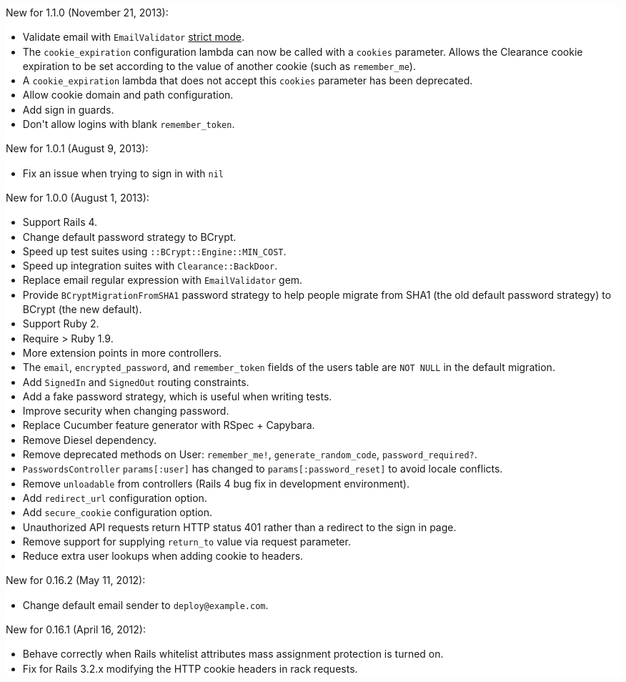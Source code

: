 New for 1.1.0 (November 21, 2013):

* Validate email with `EmailValidator` [strict mode][strict].
* The `cookie_expiration` configuration lambda can now be called with  a
  `cookies` parameter. Allows the Clearance cookie expiration to be set
  according to the value of another cookie (such as `remember_me`).
* A `cookie_expiration` lambda that does not accept this `cookies`
  parameter has been deprecated.
* Allow cookie domain and path configuration.
* Add sign in guards.
* Don't allow logins with blank `remember_token`.

[strict]: https://github.com/balexand/email_validator#strict-mode

New for 1.0.1 (August 9, 2013):

* Fix an issue when trying to sign in with `nil`

New for 1.0.0 (August 1, 2013):

* Support Rails 4.
* Change default password strategy to BCrypt.
* Speed up test suites using `::BCrypt::Engine::MIN_COST`.
* Speed up integration suites with `Clearance::BackDoor`.
* Replace email regular expression with `EmailValidator` gem.
* Provide `BCryptMigrationFromSHA1` password strategy to help people migrate from
  SHA1 (the old default password strategy) to BCrypt (the new default).
* Support Ruby 2.
* Require > Ruby 1.9.
* More extension points in more controllers.
* The `email`, `encrypted_password`, and `remember_token` fields of the users
  table are `NOT NULL` in the default migration.
* Add `SignedIn` and `SignedOut` routing constraints.
* Add a fake password strategy, which is useful when writing tests.
* Improve security when changing password.
* Replace Cucumber feature generator with RSpec + Capybara.
* Remove Diesel dependency.
* Remove deprecated methods on User: `remember_me!`, `generate_random_code`,
  `password_required?`.
* `PasswordsController` `params[:user]` has changed to `params[:password_reset]`
  to avoid locale conflicts.
* Remove `unloadable` from controllers (Rails 4 bug fix in development
  environment).
* Add `redirect_url` configuration option.
* Add `secure_cookie` configuration option.
* Unauthorized API requests return HTTP status 401 rather than a redirect
  to the sign in page.
* Remove support for supplying `return_to` value via request parameter.
* Reduce extra user lookups when adding cookie to headers.

New for 0.16.2 (May 11, 2012):

* Change default email sender to `deploy@example.com`.

New for 0.16.1 (April 16, 2012):

* Behave correctly when Rails whitelist attributes mass assignment
  protection is turned on.
* Fix for Rails 3.2.x modifying the HTTP cookie headers in rack requests.
